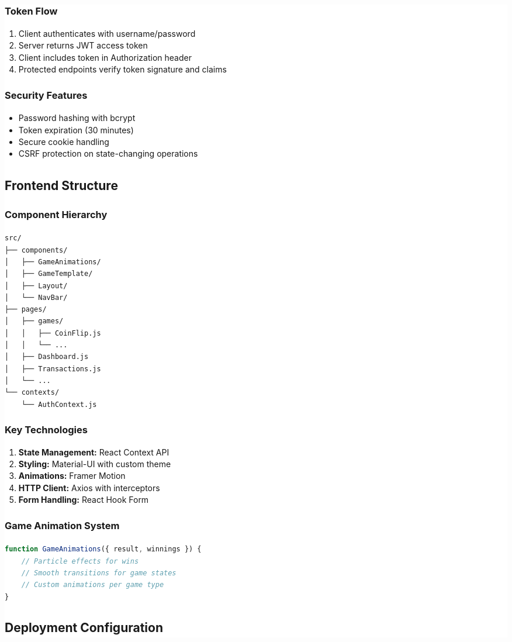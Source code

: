 ### Token Flow
1. Client authenticates with username/password
2. Server returns JWT access token
3. Client includes token in Authorization header
4. Protected endpoints verify token signature and claims

### Security Features
- Password hashing with bcrypt
- Token expiration (30 minutes)
- Secure cookie handling
- CSRF protection on state-changing operations

## Frontend Structure

### Component Hierarchy
```
src/
├── components/
│   ├── GameAnimations/
│   ├── GameTemplate/
│   ├── Layout/
│   └── NavBar/
├── pages/
│   ├── games/
│   │   ├── CoinFlip.js
│   │   └── ... 
│   ├── Dashboard.js
│   ├── Transactions.js
│   └── ...
└── contexts/
    └── AuthContext.js
```

### Key Technologies
1. **State Management:** React Context API
2. **Styling:** Material-UI with custom theme
3. **Animations:** Framer Motion
4. **HTTP Client:** Axios with interceptors
5. **Form Handling:** React Hook Form

### Game Animation System
```javascript
function GameAnimations({ result, winnings }) {
    // Particle effects for wins
    // Smooth transitions for game states
    // Custom animations per game type
}
```

## Deployment Configuration
